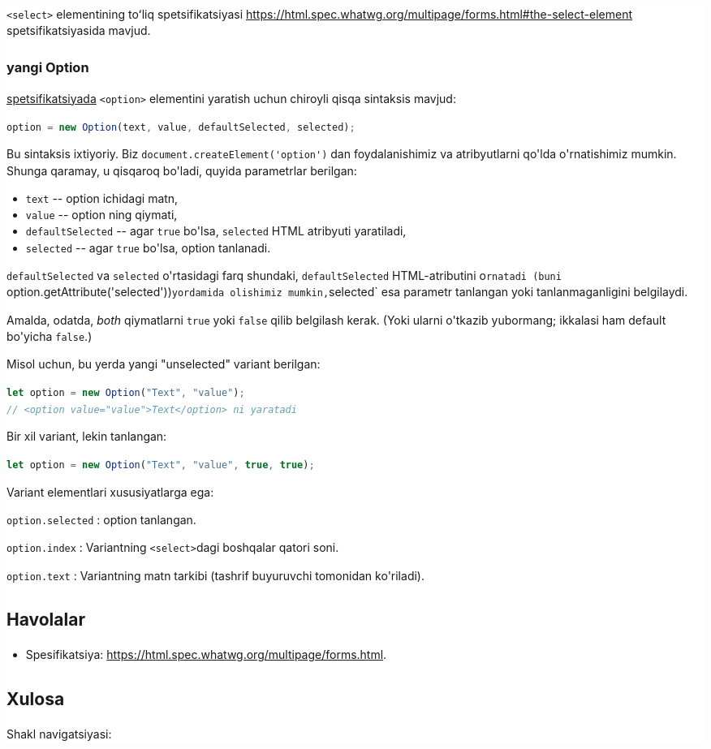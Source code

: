 `<select>` elementining toʻliq spetsifikatsiyasi <https://html.spec.whatwg.org/multipage/forms.html#the-select-element> spetsifikatsiyasida mavjud.

### yangi Option

[spetsifikatsiyada](https://html.spec.whatwg.org/multipage/forms.html#the-option-element) `<option>` elementini yaratish uchun chiroyli qisqa sintaksis mavjud:

```js
option = new Option(text, value, defaultSelected, selected);
```

Bu sintaksis ixtiyoriy. Biz `document.createElement('option')` dan foydalanishimiz va atribyutlarni qo'lda o'rnatishimiz mumkin. Shunga qaramay, u qisqaroq bo'ladi, quyida parametrlar berilgan:

- `text` -- option ichidagi matn,
- `value` -- option ning qiymati,
- `defaultSelected` -- agar `true` bo'lsa, `selected` HTML atribyuti yaratiladi,
- `selected` -- agar `true` bo'lsa, option tanlanadi.

`defaultSelected` va `selected` o'rtasidagi farq shundaki, `defaultSelected` HTML-atributini o`rnatadi (buni `option.getAttribute('selected'))` yordamida olishimiz mumkin, `selected` esa parametr tanlangan yoki tanlanmaganligini belgilaydi.

Amalda, odatda, _both_ qiymatlarni `true` yoki `false` qilib belgilash kerak. (Yoki ularni o'tkazib yubormang; ikkalasi ham default bo'yicha `false`.)

Misol uchun, bu yerda yangi "unselected" variant berilgan:

```js
let option = new Option("Text", "value");
// <option value="value">Text</option> ni yaratadi
```

Bir xil variant, lekin tanlangan:

```js
let option = new Option("Text", "value", true, true);
```

Variant elementlari xususiyatlarga ega:

`option.selected`
: option tanlangan.

`option.index`
: Variantning `<select>`dagi boshqalar qatori soni.

`option.text`
: Variantning matn tarkibi (tashrif buyuruvchi tomonidan ko'riladi).

## Havolalar

- Spesifikatsiya: <https://html.spec.whatwg.org/multipage/forms.html>.

## Xulosa

Shakl navigatsiyasi:
